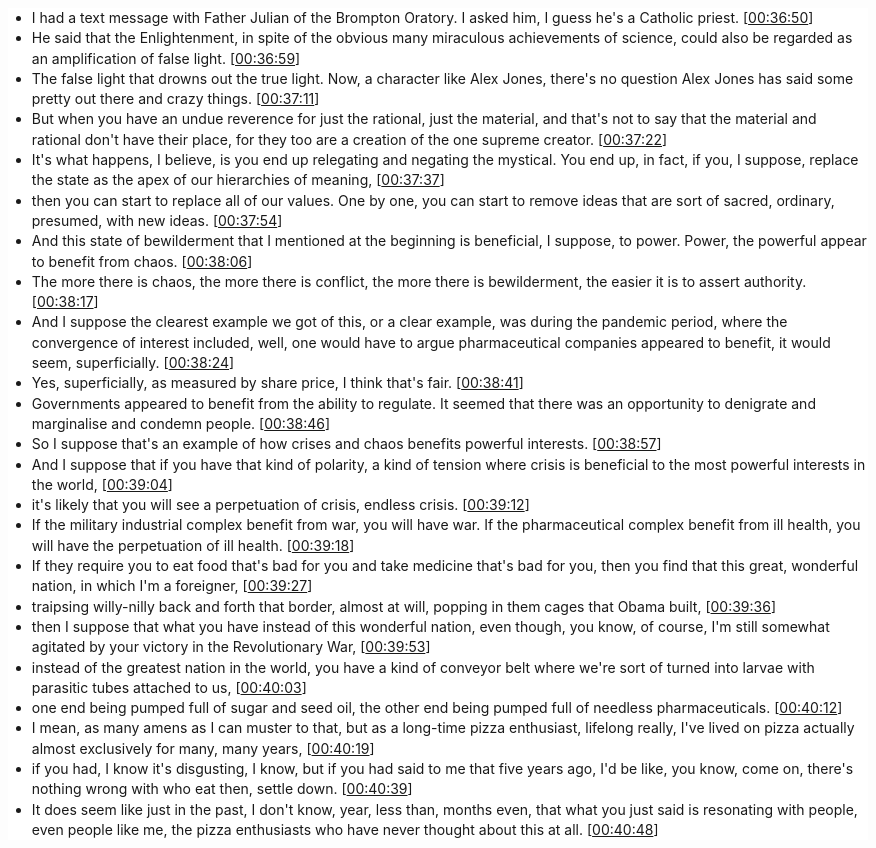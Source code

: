 *  I had a text message with Father Julian of the Brompton Oratory. I asked him, I guess he's a Catholic priest. [[00:36:50](https://www.youtube.com/watch?v=FYGEwkZ9e4o&t=2210.0s)]
*  He said that the Enlightenment, in spite of the obvious many miraculous achievements of science, could also be regarded as an amplification of false light. [[00:36:59](https://www.youtube.com/watch?v=FYGEwkZ9e4o&t=2219.0s)]
*  The false light that drowns out the true light. Now, a character like Alex Jones, there's no question Alex Jones has said some pretty out there and crazy things. [[00:37:11](https://www.youtube.com/watch?v=FYGEwkZ9e4o&t=2231.0s)]
*  But when you have an undue reverence for just the rational, just the material, and that's not to say that the material and rational don't have their place, for they too are a creation of the one supreme creator. [[00:37:22](https://www.youtube.com/watch?v=FYGEwkZ9e4o&t=2242.0s)]
*  It's what happens, I believe, is you end up relegating and negating the mystical. You end up, in fact, if you, I suppose, replace the state as the apex of our hierarchies of meaning, [[00:37:37](https://www.youtube.com/watch?v=FYGEwkZ9e4o&t=2257.0s)]
*  then you can start to replace all of our values. One by one, you can start to remove ideas that are sort of sacred, ordinary, presumed, with new ideas. [[00:37:54](https://www.youtube.com/watch?v=FYGEwkZ9e4o&t=2274.0s)]
*  And this state of bewilderment that I mentioned at the beginning is beneficial, I suppose, to power. Power, the powerful appear to benefit from chaos. [[00:38:06](https://www.youtube.com/watch?v=FYGEwkZ9e4o&t=2286.0s)]
*  The more there is chaos, the more there is conflict, the more there is bewilderment, the easier it is to assert authority. [[00:38:17](https://www.youtube.com/watch?v=FYGEwkZ9e4o&t=2297.0s)]
*  And I suppose the clearest example we got of this, or a clear example, was during the pandemic period, where the convergence of interest included, well, one would have to argue pharmaceutical companies appeared to benefit, it would seem, superficially. [[00:38:24](https://www.youtube.com/watch?v=FYGEwkZ9e4o&t=2304.0s)]
*  Yes, superficially, as measured by share price, I think that's fair. [[00:38:41](https://www.youtube.com/watch?v=FYGEwkZ9e4o&t=2321.0s)]
*  Governments appeared to benefit from the ability to regulate. It seemed that there was an opportunity to denigrate and marginalise and condemn people. [[00:38:46](https://www.youtube.com/watch?v=FYGEwkZ9e4o&t=2326.0s)]
*  So I suppose that's an example of how crises and chaos benefits powerful interests. [[00:38:57](https://www.youtube.com/watch?v=FYGEwkZ9e4o&t=2337.0s)]
*  And I suppose that if you have that kind of polarity, a kind of tension where crisis is beneficial to the most powerful interests in the world, [[00:39:04](https://www.youtube.com/watch?v=FYGEwkZ9e4o&t=2344.0s)]
*  it's likely that you will see a perpetuation of crisis, endless crisis. [[00:39:12](https://www.youtube.com/watch?v=FYGEwkZ9e4o&t=2352.0s)]
*  If the military industrial complex benefit from war, you will have war. If the pharmaceutical complex benefit from ill health, you will have the perpetuation of ill health. [[00:39:18](https://www.youtube.com/watch?v=FYGEwkZ9e4o&t=2358.0s)]
*  If they require you to eat food that's bad for you and take medicine that's bad for you, then you find that this great, wonderful nation, in which I'm a foreigner, [[00:39:27](https://www.youtube.com/watch?v=FYGEwkZ9e4o&t=2367.0s)]
*  traipsing willy-nilly back and forth that border, almost at will, popping in them cages that Obama built, [[00:39:36](https://www.youtube.com/watch?v=FYGEwkZ9e4o&t=2376.0s)]
*  then I suppose that what you have instead of this wonderful nation, even though, you know, of course, I'm still somewhat agitated by your victory in the Revolutionary War, [[00:39:53](https://www.youtube.com/watch?v=FYGEwkZ9e4o&t=2393.0s)]
*  instead of the greatest nation in the world, you have a kind of conveyor belt where we're sort of turned into larvae with parasitic tubes attached to us, [[00:40:03](https://www.youtube.com/watch?v=FYGEwkZ9e4o&t=2403.0s)]
*  one end being pumped full of sugar and seed oil, the other end being pumped full of needless pharmaceuticals. [[00:40:12](https://www.youtube.com/watch?v=FYGEwkZ9e4o&t=2412.0s)]
*  I mean, as many amens as I can muster to that, but as a long-time pizza enthusiast, lifelong really, I've lived on pizza actually almost exclusively for many, many years, [[00:40:19](https://www.youtube.com/watch?v=FYGEwkZ9e4o&t=2419.0s)]
*  if you had, I know it's disgusting, I know, but if you had said to me that five years ago, I'd be like, you know, come on, there's nothing wrong with who eat then, settle down. [[00:40:39](https://www.youtube.com/watch?v=FYGEwkZ9e4o&t=2439.0s)]
*  It does seem like just in the past, I don't know, year, less than, months even, that what you just said is resonating with people, even people like me, the pizza enthusiasts who have never thought about this at all. [[00:40:48](https://www.youtube.com/watch?v=FYGEwkZ9e4o&t=2448.0s)]